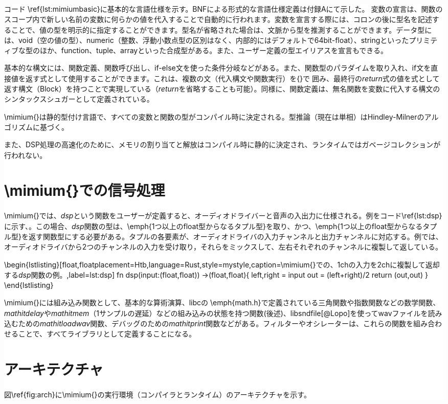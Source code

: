 

コード \ref{lst:mimiumbasic}に基本的な言語仕様を示す。BNFによる形式的な言語仕様定義は付録Aにて示した。
変数の宣言は、関数のスコープ内で新しい名前の変数に何らかの値を代入することで自動的に行われます。変数を宣言する際には、コロンの後に型名を記述することで、値の型を明示的に指定することができます。型名が省略された場合は、文脈から型を推測することができます。データ型には、void（空の値の型）、numeric（整数、浮動小数点型の区別はなく、内部的にはデフォルトで64bit-float）、stringといったプリミティブな型のほか、function、tuple、arrayといった合成型がある。また、ユーザー定義の型エイリアスを宣言もできる。

基本的な構文には、関数定義、関数呼び出し、if-else文を使った条件分岐などがある。また、関数型のパラダイムを取り入れ、if文を直接値を返す式として使用することができます。これは、複数の文（代入構文や関数実行）を{}で 囲み、最終行の$\mathit{return}$式の値を式として返す構文（Block）を持つことで実現している（$\mathit{return}$を省略することも可能）。同様に、関数定義は、無名関数を変数に代入する構文のシンタックスシュガーとして定義されている。


\mimium{}は静的型付け言語で、すべての変数と関数の型がコンパイル時に決定される。型推論（現在は単相）はHindley-Milnerのアルゴリズムに基づく。

また、DSP処理の高速化のために、メモリの割り当てと解放はコンパイル時に静的に決定され、ランタイムではガベージコレクションが行われない。

# \mimium{}での信号処理

\mimium{}では、$\mathit{dsp}$という関数をユーザーが定義すると、オーディオドライバーと音声の入出力に仕様される。例をコード\ref{lst:dsp}に示す、。この場合、$\mathit{dsp}$関数の型は、\emph{1つ以上のfloat型からなるタプル型}を取り、かつ、\emph{1つ以上のfloat型からなるタプル型}を返す関数型にする必要がある。タプルの各要素が、オーディオドライバの入力チャンネルと出力チャンネルに対応する。例では、オーディオドライバから2つのチャンネルの入力を受け取り，それらをミックスして、左右それぞれのチャンネルに複製して返している。

\begin{lstlisting}[float,floatplacement=Htb,language=Rust,style=mystyle,caption=\mimium{}での、1chの入力を2chに複製して返却する$\mathit{dsp}$関数の例。,label=lst:dsp]
fn dsp(input:(float,float)) ->(float,float){
	left,right = input
	out = (left+right)/2
	return (out,out)
}
\end{lstlisting}


\mimium{}には組み込み関数として、基本的な算術演算、libcの \emph{math.h}で定義されている三角関数や指数関数などの数学関数、$mathit{delay}$や$mathit{mem}$（1サンプルの遅延）などの組み込みの状態を持つ関数(後述)、libsndfile[@Lopo]を使ってwavファイルを読み込むための$mathit{loadwav}$関数、デバッグのための$mathit{print}$関数などがある。フィルターやオシレーターは、これらの関数を組み合わせることで、すべてライブラリとして定義することになる。


# アーキテクチャ

図\ref{fig:arch}に\mimium{}の実行環境（コンパイラとランタイム）のアーキテクチャを示す。


[^mimiumrepo]: 開発時点でのバージョンは0.4.0をもとに解説している。ソースコードは<https://github.com/mimium-org/mimium>で公開されている。
[^wolfram]: https://reference.wolfram.com/language/howto/SolveADifferentialEquation.html.ja?source=footer
[^wcalculus]: W計算はフィルタなどの線形時不変システムの実質的等価性などを形式的に証明することを1つの目的としているため、厳密に言うと基本的演算では式同士の加算と、式と定数の乗算（スケーリング）のみが許されている。しかし基本的な演算の項を追加すれば非線型システムにも対応はできる。